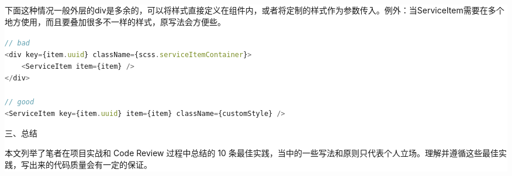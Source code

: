 下面这种情况一般外层的div是多余的，可以将样式直接定义在组件内，或者将定制的样式作为参数传入。例外：当ServiceItem需要在多个地方使用，而且要叠加很多不一样的样式，原写法会方便些。

```js
// bad
<div key={item.uuid} className={scss.serviceItemContainer}>
    <ServiceItem item={item} />
</div>

// good
<ServiceItem key={item.uuid} item={item} className={customStyle} />
```
三、总结

本文列举了笔者在项目实战和 Code Review 过程中总结的 10 条最佳实践，当中的一些写法和原则只代表个人立场。理解并遵循这些最佳实践，写出来的代码质量会有一定的保证。

